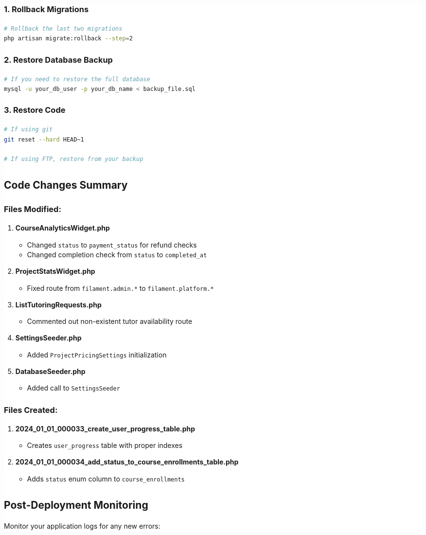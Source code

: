 ### 1. Rollback Migrations

```bash
# Rollback the last two migrations
php artisan migrate:rollback --step=2
```

### 2. Restore Database Backup

```bash
# If you need to restore the full database
mysql -u your_db_user -p your_db_name < backup_file.sql
```

### 3. Restore Code

```bash
# If using git
git reset --hard HEAD~1

# If using FTP, restore from your backup
```

## Code Changes Summary

### Files Modified:

1. **CourseAnalyticsWidget.php**
   - Changed `status` to `payment_status` for refund checks
   - Changed completion check from `status` to `completed_at`

2. **ProjectStatsWidget.php**
   - Fixed route from `filament.admin.*` to `filament.platform.*`

3. **ListTutoringRequests.php**
   - Commented out non-existent tutor availability route

4. **SettingsSeeder.php**
   - Added `ProjectPricingSettings` initialization

5. **DatabaseSeeder.php**
   - Added call to `SettingsSeeder`

### Files Created:

1. **2024_01_01_000033_create_user_progress_table.php**
   - Creates `user_progress` table with proper indexes

2. **2024_01_01_000034_add_status_to_course_enrollments_table.php**
   - Adds `status` enum column to `course_enrollments`

## Post-Deployment Monitoring

Monitor your application logs for any new errors:
